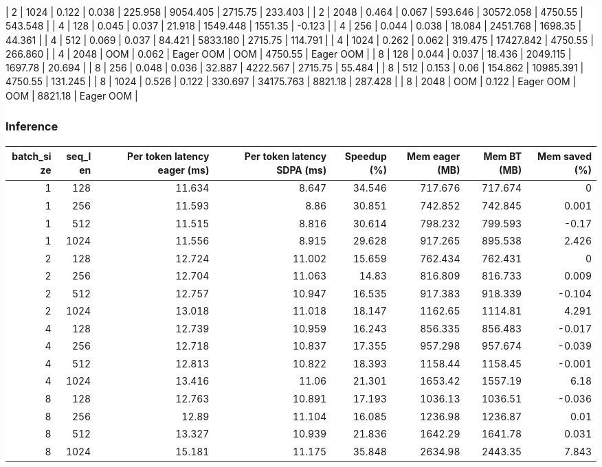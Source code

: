|             2 |       1024 | 0.122                         |                        0.038 | 225.958        | 9054.405               |               2715.75 | 233.403           |
|             2 |       2048 | 0.464                         |                        0.067 | 593.646        | 30572.058              |               4750.55 | 543.548           |
|             4 |        128 | 0.045                         |                        0.037 | 21.918         | 1549.448               |               1551.35 | -0.123            |
|             4 |        256 | 0.044                         |                        0.038 | 18.084         | 2451.768               |               1698.35 | 44.361            |
|             4 |        512 | 0.069                         |                        0.037 | 84.421         | 5833.180               |               2715.75 | 114.791           |
|             4 |       1024 | 0.262                         |                        0.062 | 319.475        | 17427.842              |               4750.55 | 266.860           |
|             4 |       2048 | OOM                           |                        0.062 | Eager OOM      | OOM                    |               4750.55 | Eager OOM         |
|             8 |        128 | 0.044                         |                        0.037 | 18.436         | 2049.115               |               1697.78 | 20.694            |
|             8 |        256 | 0.048                         |                        0.036 | 32.887         | 4222.567               |               2715.75 | 55.484            |
|             8 |        512 | 0.153                         |                        0.06  | 154.862        | 10985.391              |               4750.55 | 131.245           |
|             8 |       1024 | 0.526                         |                        0.122 | 330.697        | 34175.763              |               8821.18 | 287.428           |
|             8 |       2048 | OOM                           |                        0.122 | Eager OOM      | OOM                    |               8821.18 | Eager OOM         |

### Inference

|    batch_size |    seq_len |    Per token latency eager (ms) |    Per token latency SDPA (ms) |    Speedup (%) |    Mem eager (MB) |    Mem BT (MB) |    Mem saved (%) |
|--------------:|-----------:|--------------------------------:|-------------------------------:|---------------:|------------------:|---------------:|-----------------:|
|             1 |        128 |                          11.634 |                          8.647 |         34.546 |           717.676 |        717.674 |            0     |
|             1 |        256 |                          11.593 |                          8.86  |         30.851 |           742.852 |        742.845 |            0.001 |
|             1 |        512 |                          11.515 |                          8.816 |         30.614 |           798.232 |        799.593 |           -0.17  |
|             1 |       1024 |                          11.556 |                          8.915 |         29.628 |           917.265 |        895.538 |            2.426 |
|             2 |        128 |                          12.724 |                         11.002 |         15.659 |           762.434 |        762.431 |            0     |
|             2 |        256 |                          12.704 |                         11.063 |         14.83  |           816.809 |        816.733 |            0.009 |
|             2 |        512 |                          12.757 |                         10.947 |         16.535 |           917.383 |        918.339 |           -0.104 |
|             2 |       1024 |                          13.018 |                         11.018 |         18.147 |          1162.65  |       1114.81  |            4.291 |
|             4 |        128 |                          12.739 |                         10.959 |         16.243 |           856.335 |        856.483 |           -0.017 |
|             4 |        256 |                          12.718 |                         10.837 |         17.355 |           957.298 |        957.674 |           -0.039 |
|             4 |        512 |                          12.813 |                         10.822 |         18.393 |          1158.44  |       1158.45  |           -0.001 |
|             4 |       1024 |                          13.416 |                         11.06  |         21.301 |          1653.42  |       1557.19  |            6.18  |
|             8 |        128 |                          12.763 |                         10.891 |         17.193 |          1036.13  |       1036.51  |           -0.036 |
|             8 |        256 |                          12.89  |                         11.104 |         16.085 |          1236.98  |       1236.87  |            0.01  |
|             8 |        512 |                          13.327 |                         10.939 |         21.836 |          1642.29  |       1641.78  |            0.031 |
|             8 |       1024 |                          15.181 |                         11.175 |         35.848 |          2634.98  |       2443.35  |            7.843 |
